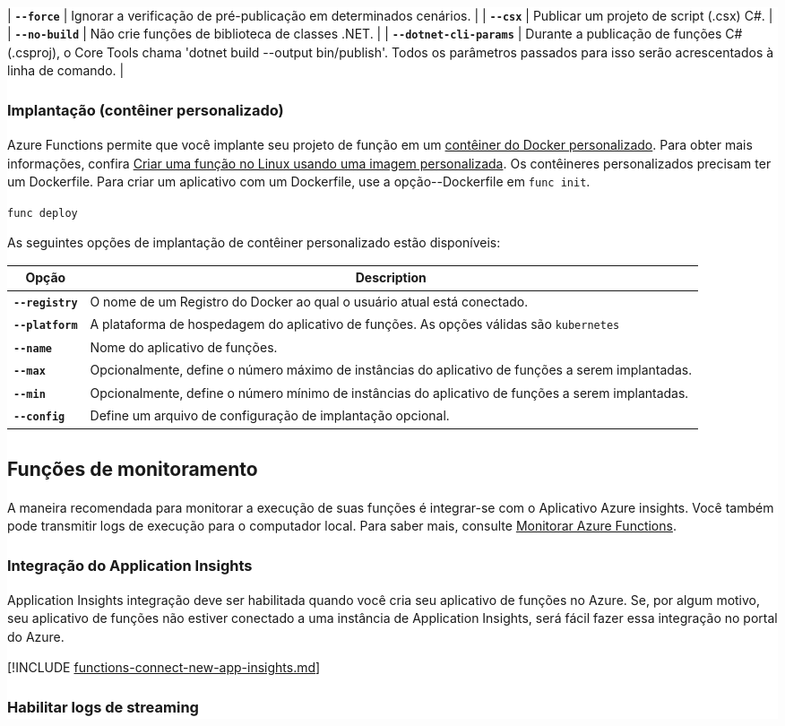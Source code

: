 | **`--force`** | Ignorar a verificação de pré-publicação em determinados cenários. |
| **`--csx`** | Publicar um projeto de script (.csx) C#. |
| **`--no-build`** | Não crie funções de biblioteca de classes .NET. |
| **`--dotnet-cli-params`** | Durante a publicação de funções C# (.csproj), o Core Tools chama 'dotnet build --output bin/publish'. Todos os parâmetros passados para isso serão acrescentados à linha de comando. |

### <a name="deployment-custom-container"></a>Implantação (contêiner personalizado)

Azure Functions permite que você implante seu projeto de função em um [contêiner do Docker personalizado](functions-deployment-technologies.md#docker-container). Para obter mais informações, confira [Criar uma função no Linux usando uma imagem personalizada](functions-create-function-linux-custom-image.md). Os contêineres personalizados precisam ter um Dockerfile. Para criar um aplicativo com um Dockerfile, use a opção--Dockerfile em `func init`.

```bash
func deploy
```

As seguintes opções de implantação de contêiner personalizado estão disponíveis:

| Opção     | Description                            |
| ------------ | -------------------------------------- |
| **`--registry`** | O nome de um Registro do Docker ao qual o usuário atual está conectado. |
| **`--platform`** | A plataforma de hospedagem do aplicativo de funções. As opções válidas são `kubernetes` |
| **`--name`** | Nome do aplicativo de funções. |
| **`--max`**  | Opcionalmente, define o número máximo de instâncias do aplicativo de funções a serem implantadas. |
| **`--min`**  | Opcionalmente, define o número mínimo de instâncias do aplicativo de funções a serem implantadas. |
| **`--config`** | Define um arquivo de configuração de implantação opcional. |

## <a name="monitoring-functions"></a>Funções de monitoramento

A maneira recomendada para monitorar a execução de suas funções é integrar-se com o Aplicativo Azure insights. Você também pode transmitir logs de execução para o computador local. Para saber mais, consulte [Monitorar Azure Functions](functions-monitoring.md).

### <a name="application-insights-integration"></a>Integração do Application Insights

Application Insights integração deve ser habilitada quando você cria seu aplicativo de funções no Azure. Se, por algum motivo, seu aplicativo de funções não estiver conectado a uma instância de Application Insights, será fácil fazer essa integração no portal do Azure. 

[!INCLUDE [functions-connect-new-app-insights.md](../../includes/functions-connect-new-app-insights.md)]

### <a name="enable-streaming-logs"></a>Habilitar logs de streaming
